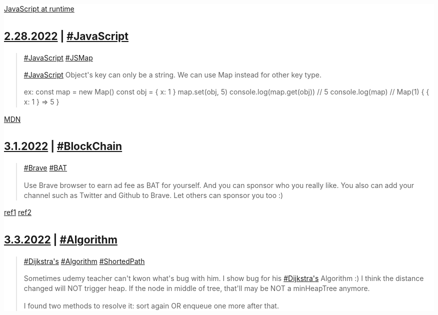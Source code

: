 [JavaScript at runtime](https://github.com/Fandix/Fandix.github.io-/blob/main/source/_posts/NodeJS/how-dose-javascript-work.md)

## [2.28.2022](https://twitter.com/chiawei37995568/status/1498104963696066562) | [#JavaScript]

> [#JavaScript] [#JSMap]
>
> [#JavaScript] Object's key can only be a string. We can use Map instead for other key type.
>
> ex:
> const map = new Map()
> const obj = { x: 1 }
> map.set(obj, 5)
> console.log(map.get(obj))
> // 5
> console.log(map)
> // Map(1) { { x: 1 } => 5 }

[MDN](https://developer.mozilla.org/en-US/docs/Web/JavaScript/Reference/Global_Objects/Map)

## [3.1.2022](https://twitter.com/chiawei37995568/status/1498631561184694275) | [#BlockChain]

> [#Brave] [#BAT]
>
> Use Brave browser to earn ad fee as BAT for yourself.
> And you can sponsor who you really like.
> You also can add your channel such as Twitter and Github to Brave.
> Let others can sponsor you too :)

[ref1](https://publishers.basicattentiontoken.org/) [ref2](https://www.hankexploring.com/%E8%B3%BA%E9%8C%A2-brave%E7%80%8F%E8%A6%BD%E5%99%A8-%E8%B3%BA%E9%8C%A2/)

## [3.3.2022](https://twitter.com/chiawei37995568/status/1499312872941588483) | [#Algorithm]

> [#Dijkstra's] [#Algorithm] [#ShortedPath]
>
> Sometimes udemy teacher can't kwon what's bug with him.
> I show bug for his [#Dijkstra's] Algorithm :)
> I think the distance changed will NOT trigger heap.
> If the node in middle of tree, that'll may be NOT a minHeapTree anymore.
>
> I found two methods to resolve it: sort again OR enqueue one more after that.

  <div class="imgBox" >

[#postorder]: https://twitter.com/hashtag/postOrder?src=hashtag_click
[#inorder]: https://twitter.com/hashtag/inOrder?src=hashtag_click
[#preorder]: https://twitter.com/hashtag/preOrder?src=hashtag_click
[#dfs]: https://twitter.com/hashtag/DFS?src=hashtag_click
[#depthfirstsearch]: https://twitter.com/hashtag/DepthFirstSearch?src=hashtag_click
[#datastructure]: https://twitter.com/hashtag/DataStructure?src=hashtag_click
[#linkedlist]: https://twitter.com/hashtag/LinkedList?src=hashtag_click
[#javascript]: https://twitter.com/hashtag/JavaScript?src=hashtag_click
[#array]: https://twitter.com/hashtag/Array?src=hashtag_click
[#sort]: https://twitter.com/hashtag/sort?src=hashtag_click
[#v8]: https://twitter.com/hashtag/V8?src=hashtag_click
[#binarysearchtree]: https://twitter.com/hashtag/BinarySearchTree?src=hashtag_click
[#bst]: https://twitter.com/hashtag/BST?src=hashtag_click
[#jsmap]: https://twitter.com/hashtag/JSMap?src=hashtag_click
[#brave]: https://twitter.com/hashtag/Brave?src=hashtag_click
[#bat]: https://twitter.com/hashtag/BAT?src=hashtag_click
[#dijkstra's]: https://twitter.com/hashtag/Dijkstra?src=hashtag_click
[#algorithm]: https://twitter.com/hashtag/Algorithm?src=hashtag_click
[#shortedpath]: https://twitter.com/hashtag/ShortedPath?src=hashtag_click
[#codingtip]: https://twitter.com/hashtag/codingTip?src=hashtag_click
[#np]: https://twitter.com/hashtag/NP?src=hashtag_click
[#pos]: https://twitter.com/hashtag/PoS?src=hashtag_click
[#nodejs]: https://twitter.com/hashtag/Nodejs?src=hashtag_click
[#leetcode]: https://twitter.com/hashtag/LeetCode?src=hashtag_click
[#cors]: https://twitter.com/hashtag/CORS?src=hashtag_click
[#loop]: https://twitter.com/hashtag/loop?src=hashtag_click
[#recursion]: https://twitter.com/hashtag/recursion?src=hashtag_click
[#quicksort]: https://twitter.com/hashtag/quickSort?src=hashtag_click
[#cache]: https://twitter.com/hashtag/Cache?src=hashtag_click
[#blockchain]: https://twitter.com/hashtag/BlockChain?src=hashtag_click
[#consensus]: https://twitter.com/hashtag/Consensus?src=hashtag_click
[#poh]: https://twitter.com/hashtag/PoH?src=hashtag_click
[#solana]: https://twitter.com/hashtag/Solana?src=hashtag_click
[#deepclone]: https://twitter.com/hashtag/DeepClone?src=hashtag_click
[#browsers]: https://twitter.com/hashtag/browsers?src=hashtag_click
[#arithmetic]: https://twitter.com/hashtag/Arithmetic?src=hashtag_click
[#stack]: https://twitter.com/hashtag/Stack?src=hashtag_click
[#postfix]: https://twitter.com/hashtag/Postfix?src=hashtag_click
[#ithome]: https://twitter.com/hashtag/iThome?src=hashtag_click
[#rhs]: https://twitter.com/hashtag/RHS?src=hashtag_click
[#lhs]: https://twitter.com/hashtag/LHS?src=hashtag_click
[#event]: https://twitter.com/hashtag/Event?src=hashtag_click
[#dom]: https://twitter.com/hashtag/DOM?src=hashtag_click
[#prototype]: https://twitter.com/hashtag/prototype?src=hashtag_click
[#promise]: https://twitter.com/hashtag/Promise?src=hashtag_click
[#immutablejs]: https://twitter.com/hashtag/immutableJS?src=hashtag_click
[#immutable]: https://twitter.com/hashtag/Immutable?src=hashtag_click
[#fp]: https://twitter.com/hashtag/FP?src=hashtag_click
[#incentive]: https://twitter.com/hashtag/Incentive?src=hashtag_click
[#reclaiming_disk_space]: https://twitter.com/hashtag/Reclaiming_Disk_Space?src=hashtag_click
[#spv]: https://twitter.com/hashtag/SPV?src=hashtag_click
[#ramda]: https://twitter.com/hashtag/Ramda?src=hashtag_click
[#composition]: https://twitter.com/hashtag/Composition?src=hashtag_click
[#async]: https://twitter.com/hashtag/async?src=hashtag_click
[#composep]: https://twitter.com/hashtag/composeP?src=hashtag_click
[#composewith]: https://twitter.com/hashtag/composeWith?src=hashtag_click
[#web]: https://twitter.com/hashtag/web?src=hashtag_click
[#compose]: https://twitter.com/hashtag/Compose?src=hashtag_click
[#pipe]: https://twitter.com/hashtag/Pipe?src=hashtag_click
[#vulnerability]: https://twitter.com/hashtag/vulnerability?src=hashtag_click
[#prototype]: https://twitter.com/hashtag/Prototype?src=hashtag_click
[#freeze]: https://twitter.com/hashtag/freeze?src=hashtag_click
[#functor]: https://twitter.com/hashtag/Functor?src=hashtag_click
[#nft]: https://twitter.com/hashtag/NFT?src=hashtag_click
[#likecoin]: https://twitter.com/hashtag/LikeCoin?src=hashtag_click
[#audience]: https://twitter.com/hashtag/Audience?src=hashtag_click
[#creator]: https://twitter.com/hashtag/Creator?src=hashtag_click